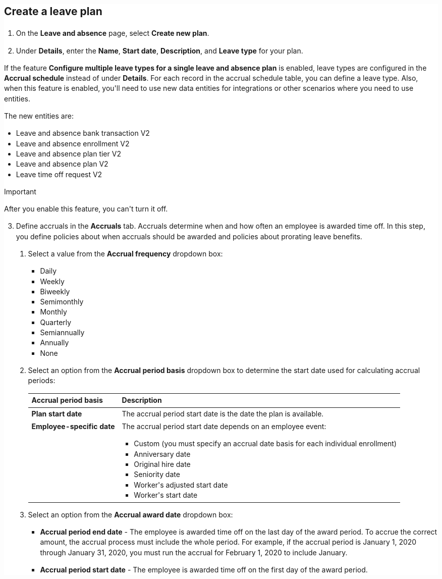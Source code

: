 ## Create a leave plan

1. On the **Leave and absence** page, select **Create new plan**.

2. Under **Details**, enter the **Name**, **Start date**, **Description**, and **Leave type** for your plan.

If the feature **Configure multiple leave types for a single leave and absence plan** is enabled, leave types are configured in the **Accrual schedule** instead of under **Details**. For each record in the accrual schedule table, you can define a leave type. Also, when this feature is enabled, you'll need to use new data entities for integrations or other scenarios where you need to use entities. 

The new entities are:

- Leave and absence bank transaction V2
- Leave and absence enrollment V2
- Leave and absence plan tier V2
- Leave and absence plan V2
- Leave time off request V2

 > [!IMPORTANT]
   > After you enable this feature, you can't turn it off.

3. Define accruals in the **Accruals** tab. Accruals determine when and how often an employee is awarded time off. In this step, you define policies about when accruals should be awarded and policies about prorating leave benefits.

   1. Select a value from the **Accrual frequency** dropdown box:

      - Daily
      - Weekly
      - Biweekly
      - Semimonthly
      - Monthly
      - Quarterly
      - Semiannually
      - Annually
      - None

   2. Select an option from the **Accrual period basis** dropdown box to determine the start date used for calculating accrual periods:

      | Accrual period basis | Description |
      | --- | --- |
      | **Plan start date** | The accrual period start date is the date the plan is available. |
      | **Employee-specific date** | The accrual period start date depends on an employee event:</br><ul><li>Custom (you must specify an accrual date basis for each individual enrollment)</li><li>Anniversary date</li><li>Original hire date</li><li>Seniority date</li><li>Worker's adjusted start date</li><li>Worker's start date</li></ul> |

   3. Select an option from the **Accrual award date** dropdown box:

      - **Accrual period end date** - The employee is awarded time off on the last day of the award period. To accrue the correct amount, the accrual process must include the whole period. For example, if the accrual period is January 1, 2020 through January 31, 2020, you must run the accrual for February 1, 2020 to include January.

      - **Accrual period start date** - The employee is awarded time off on the first day of the award period.
